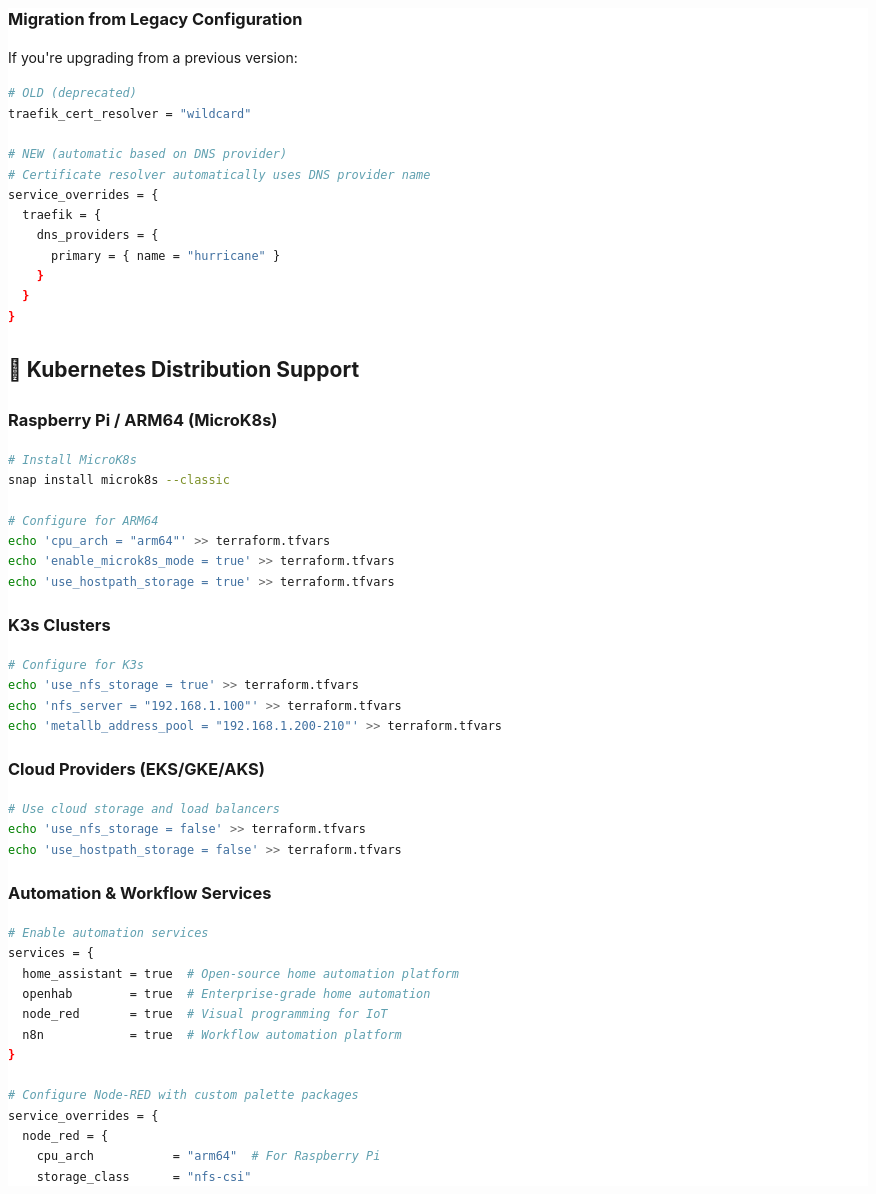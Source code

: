 ### Migration from Legacy Configuration

If you're upgrading from a previous version:

```bash
# OLD (deprecated)
traefik_cert_resolver = "wildcard"

# NEW (automatic based on DNS provider)
# Certificate resolver automatically uses DNS provider name
service_overrides = {
  traefik = {
    dns_providers = {
      primary = { name = "hurricane" }
    }
  }
}
```

## 🎯 Kubernetes Distribution Support

### Raspberry Pi / ARM64 (MicroK8s)

```bash
# Install MicroK8s
snap install microk8s --classic

# Configure for ARM64
echo 'cpu_arch = "arm64"' >> terraform.tfvars
echo 'enable_microk8s_mode = true' >> terraform.tfvars
echo 'use_hostpath_storage = true' >> terraform.tfvars
```

### K3s Clusters

```bash
# Configure for K3s
echo 'use_nfs_storage = true' >> terraform.tfvars
echo 'nfs_server = "192.168.1.100"' >> terraform.tfvars
echo 'metallb_address_pool = "192.168.1.200-210"' >> terraform.tfvars
```

### Cloud Providers (EKS/GKE/AKS)

```bash
# Use cloud storage and load balancers
echo 'use_nfs_storage = false' >> terraform.tfvars
echo 'use_hostpath_storage = false' >> terraform.tfvars
```

### Automation & Workflow Services

```bash
# Enable automation services
services = {
  home_assistant = true  # Open-source home automation platform
  openhab        = true  # Enterprise-grade home automation
  node_red       = true  # Visual programming for IoT
  n8n            = true  # Workflow automation platform
}

# Configure Node-RED with custom palette packages
service_overrides = {
  node_red = {
    cpu_arch           = "arm64"  # For Raspberry Pi
    storage_class      = "nfs-csi"
```
